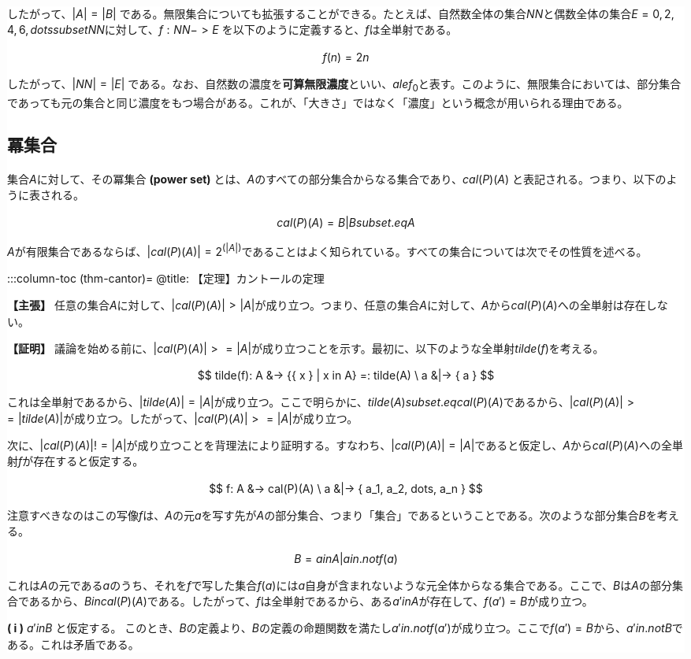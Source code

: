 したがって、$|A| = |B|$ である。無限集合についても拡張することができる。たとえば、自然数全体の集合$NN$と偶数全体の集合$E = {0,2,4,6,dots} subset NN$に対して、$f: NN -> E$ を以下のように定義すると、$f$は全単射である。

$$
f(n) = 2n
$$

したがって、$|NN| = |E|$ である。なお、自然数の濃度を**可算無限濃度**といい、$alef_0$と表す。このように、無限集合においては、部分集合であっても元の集合と同じ濃度をもつ場合がある。これが、「大きさ」ではなく「濃度」という概念が用いられる理由である。

## 冪集合

集合$A$に対して、その冪集合 **(power set)** とは、$A$のすべての部分集合からなる集合であり、$cal(P)(A)$ と表記される。つまり、以下のように表される。

$$
cal(P)(A) = { B | B subset.eq A }
$$

$A$が有限集合であるならば、$|cal(P)(A)| = 2^(|A|)$であることはよく知られている。すべての集合については次でその性質を述べる。

:::column-toc
(thm-cantor)=
@title: 【定理】カントールの定理

**【主張】**
任意の集合$A$に対して、$|cal(P)(A)| > |A|$が成り立つ。つまり、任意の集合$A$に対して、$A$から$cal(P)(A)$への全単射は存在しない。

**【証明】**
議論を始める前に、$|cal(P)(A)| >= |A|$が成り立つことを示す。最初に、以下のような全単射$tilde(f)$を考える。

$$
tilde(f): A &-> {{ x } | x in A} =: tilde(A) \
a &|-> { a }
$$

これは全単射であるから、$|tilde(A)| = |A|$が成り立つ。ここで明らかに、$tilde(A) subset.eq cal(P)(A)$であるから、$|cal(P)(A)| >= |tilde(A)|$が成り立つ。したがって、$|cal(P)(A)| >= |A|$が成り立つ。

次に、$|cal(P)(A)| != |A|$が成り立つことを背理法により証明する。すなわち、$|cal(P)(A)| = |A|$であると仮定し、$A$から$cal(P)(A)$への全単射$f$が存在すると仮定する。

$$
f: A &-> cal(P)(A) \
a &|-> { a_1, a_2, dots, a_n }
$$

注意すべきなのはこの写像$f$は、$A$の元$a$を写す先が$A$の部分集合、つまり「集合」であるということである。次のような部分集合$B$を考える。

$$
B = { a in A | a in.not f(a) }
$$

これは$A$の元である$a$のうち、それを$f$で写した集合$f(a)$には$a$自身が含まれないような元全体からなる集合である。ここで、$B$は$A$の部分集合であるから、$B in cal(P)(A)$である。したがって、$f$は全単射であるから、ある$a' in A$が存在して、$f(a') = B$が成り立つ。

**( i )** $a' in B$ と仮定する。
このとき、$B$の定義より、$B$の定義の命題関数を満たし$a' in.not f(a')$が成り立つ。ここで$f(a') = B$から、$a' in.not B$である。これは矛盾である。
